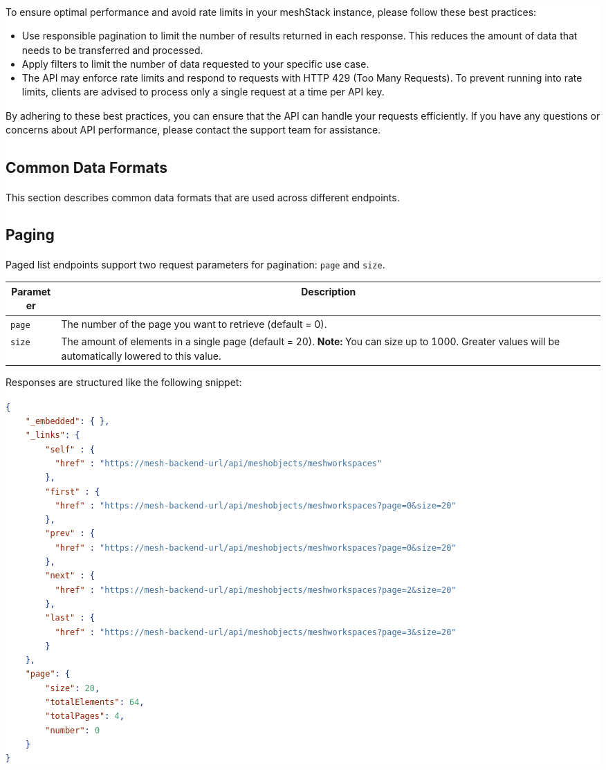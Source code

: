 To ensure optimal performance and avoid rate limits in your meshStack instance, please follow these best practices:

- Use responsible pagination to limit the number of results returned in each response. This reduces the amount of data
  that needs to be transferred and processed.
- Apply filters to limit the number of data requested to your specific use case.
- The API may enforce rate limits and respond to requests with HTTP 429 (Too Many Requests). To prevent running into
  rate limits, clients are advised to process only a single request at a time per API key.

By adhering to these best practices, you can ensure that the API can handle your requests efficiently. If you have any
questions or concerns about API performance, please contact the support team for assistance.

## Common Data Formats

This section describes common data formats that are used across different endpoints.

## Paging

Paged list endpoints support two request parameters for pagination: `page` and `size`.

| Parameter | Description                                                                                                                                            |
|-----------|--------------------------------------------------------------------------------------------------------------------------------------------------------|
| `page`    | The number of the page you want to retrieve (default = 0).                                                                                             |
| `size`    | The amount of elements in a single page (default = 20). **Note:** You can size up to 1000. Greater values will be automatically lowered to this value. |

Responses are structured like the following snippet:

```json
{
    "_embedded": { },
    "_links": {
        "self" : {
          "href" : "https://mesh-backend-url/api/meshobjects/meshworkspaces"
        },
        "first" : {
          "href" : "https://mesh-backend-url/api/meshobjects/meshworkspaces?page=0&size=20"
        },
        "prev" : {
          "href" : "https://mesh-backend-url/api/meshobjects/meshworkspaces?page=0&size=20"
        },
        "next" : {
          "href" : "https://mesh-backend-url/api/meshobjects/meshworkspaces?page=2&size=20"
        },
        "last" : {
          "href" : "https://mesh-backend-url/api/meshobjects/meshworkspaces?page=3&size=20"
        }
    },
    "page": {
        "size": 20,
        "totalElements": 64,
        "totalPages": 4,
        "number": 0
    }
}
```
